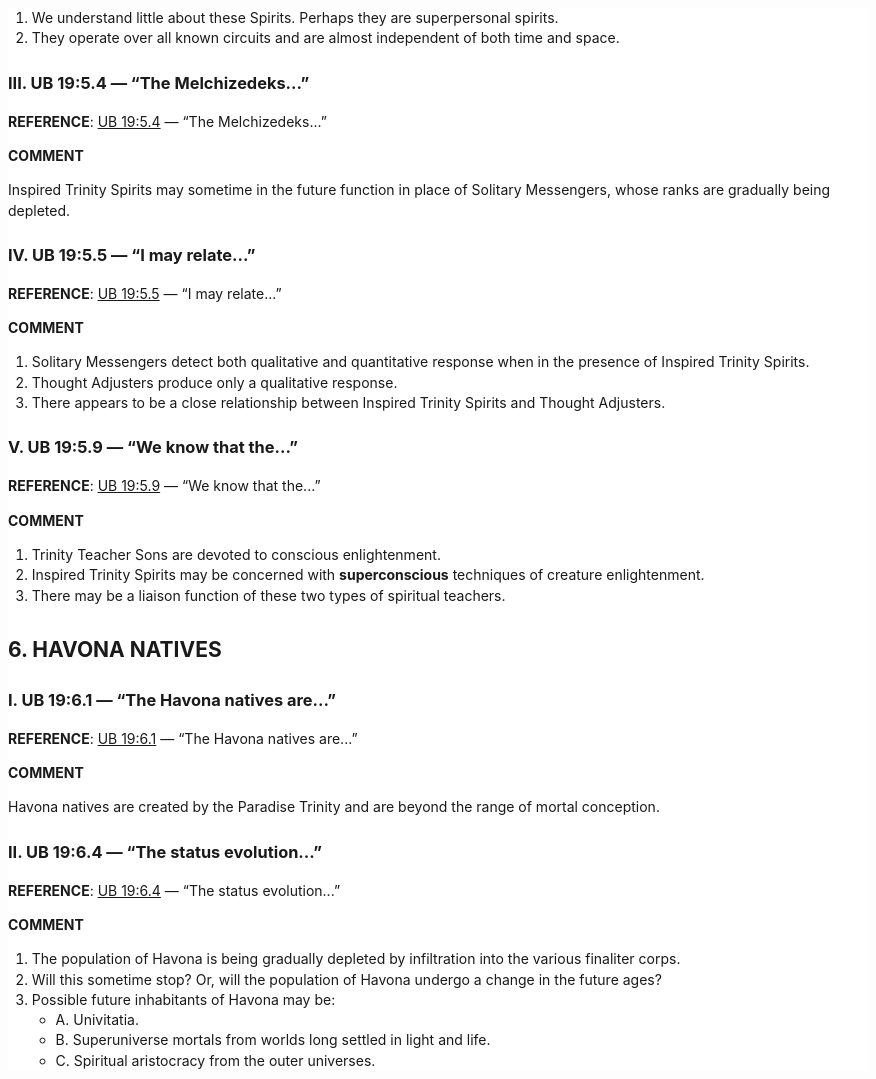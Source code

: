 1. We understand little about these Spirits. Perhaps they are superpersonal spirits.
2. They operate over all known circuits and are almost independent of both time and space.

### III. UB 19:5.4 — “The Melchizedeks...”

**REFERENCE**: [UB 19:5.4](/en/The_Urantia_Book/19#p5_4) — “The Melchizedeks...”

**COMMENT**

Inspired Trinity Spirits may sometime in the future function in place of Solitary Messengers, whose ranks are gradually being depleted.

### IV. UB 19:5.5 — “I may relate...”

**REFERENCE**: [UB 19:5.5](/en/The_Urantia_Book/19#p5_6) — “I may relate...”

**COMMENT**

1. Solitary Messengers detect both qualitative and quantitative response when in the presence of Inspired Trinity Spirits.
2. Thought Adjusters produce only a qualitative response.
3. There appears to be a close relationship between Inspired Trinity Spirits and Thought Adjusters.

### V. UB 19:5.9 — “We know that the...”

**REFERENCE**: [UB 19:5.9](/en/The_Urantia_Book/19#p5_9) — “We know that the...”

**COMMENT**

1. Trinity Teacher Sons are devoted to conscious enlightenment.
2. Inspired Trinity Spirits may be concerned with **superconscious** techniques of creature enlightenment.
3. There may be a liaison function of these two types of spiritual teachers.

## 6. HAVONA NATIVES

### I. UB 19:6.1 — “The Havona natives are...”

**REFERENCE**: [UB 19:6.1](/en/The_Urantia_Book/19#p6_1) — “The Havona natives are...”

**COMMENT**

Havona natives are created by the Paradise Trinity and are beyond the range of mortal conception.

### II. UB 19:6.4 — “The status evolution...”

**REFERENCE**: [UB 19:6.4](/en/The_Urantia_Book/19#p6_4) — “The status evolution...”

**COMMENT**

1. The population of Havona is being gradually depleted by infiltration into the various finaliter corps.
2. Will this sometime stop? Or, will the population of Havona undergo a change in the future ages?
3. Possible future inhabitants of Havona may be:
	- A. Univitatia.
	- B. Superuniverse mortals from worlds long settled in light and life.
	- C. Spiritual aristocracy from the outer universes.

